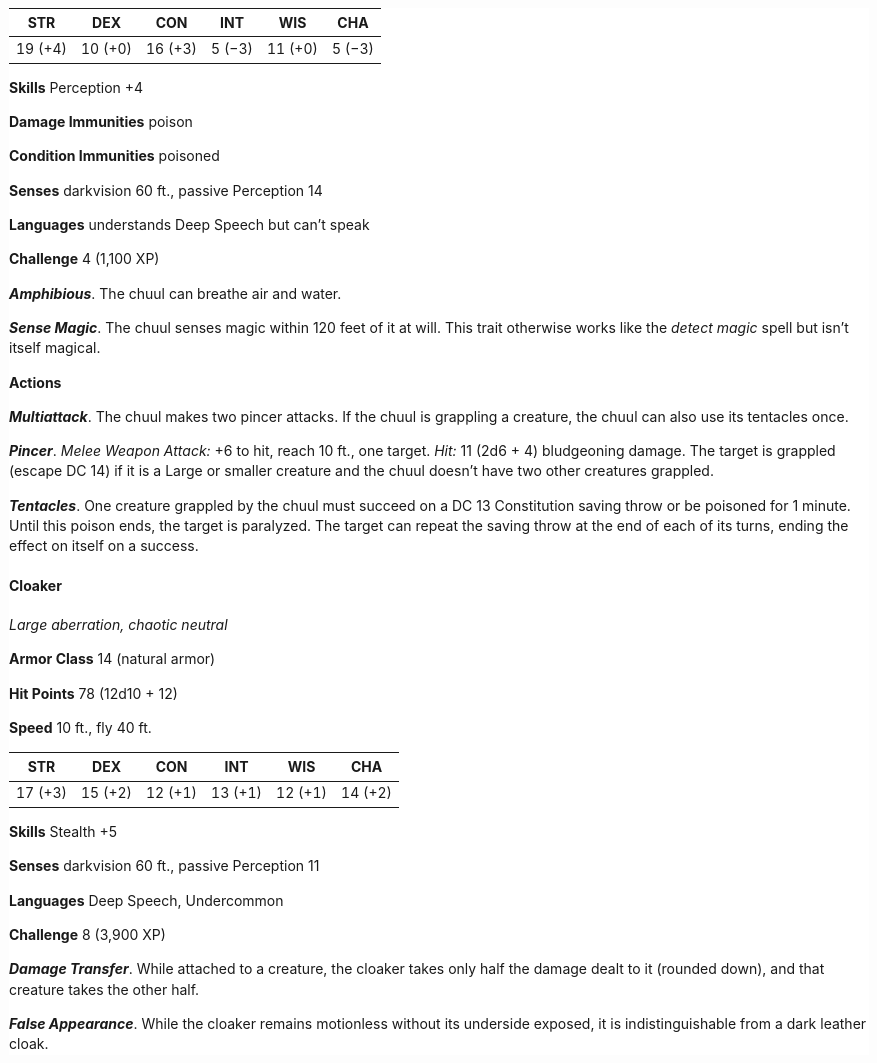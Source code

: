 | STR     | DEX     | CON     | INT    | WIS     | CHA    |
|---------|---------|---------|--------|---------|--------|
| 19 (+4) | 10 (+0) | 16 (+3) | 5 (−3) | 11 (+0) | 5 (−3) |

**Skills** Perception +4

**Damage Immunities** poison

**Condition Immunities** poisoned

**Senses** darkvision 60 ft., passive Perception 14

**Languages** understands Deep Speech but can’t speak

**Challenge** 4 (1,100 XP)

**_Amphibious_**. The chuul can breathe air and water.

**_Sense Magic_**. The chuul senses magic within 120 feet of it at will. This trait otherwise works like the _detect magic_ spell but isn’t itself magical.

**Actions**

**_Multiattack_**. The chuul makes two pincer attacks. If the chuul is grappling a creature, the chuul can also use its tentacles once.

**_Pincer_**. _Melee Weapon Attack:_ +6 to hit, reach 10 ft., one target. _Hit:_ 11 (2d6 + 4) bludgeoning damage. The target is grappled (escape DC 14) if it is a Large or smaller creature and the chuul doesn’t have two other creatures grappled.

**_Tentacles_**. One creature grappled by the chuul must succeed on a DC 13 Constitution saving throw or be poisoned for 1 minute. Until this poison ends, the target is paralyzed. The target can repeat the saving throw at the end of each of its turns, ending the effect on itself on a success.

#### Cloaker

_Large aberration, chaotic neutral_

**Armor Class** 14 (natural armor)

**Hit Points** 78 (12d10 + 12)

**Speed** 10 ft., fly 40 ft.

| STR     | DEX     | CON     | INT     | WIS     | CHA     |
|---------|---------|---------|---------|---------|---------|
| 17 (+3) | 15 (+2) | 12 (+1) | 13 (+1) | 12 (+1) | 14 (+2) |

**Skills** Stealth +5

**Senses** darkvision 60 ft., passive Perception 11

**Languages** Deep Speech, Undercommon

**Challenge** 8 (3,900 XP)

**_Damage Transfer_**. While attached to a creature, the cloaker takes only half the damage dealt to it (rounded down), and that creature takes the other half.

**_False Appearance_**. While the cloaker remains motionless without its underside exposed, it is indistinguishable from a dark leather cloak.
